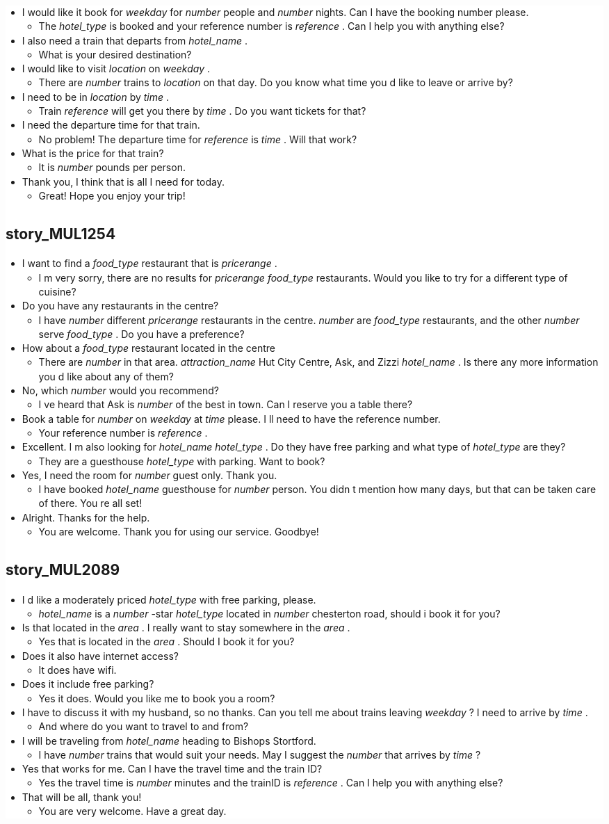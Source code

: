 * I would like it book for _weekday_ for _number_ people and _number_ nights. Can I have the booking number please.
   - The _hotel_type_ is booked and your reference number is _reference_ . Can I help you with anything else?
* I also need a train that departs from _hotel_name_ .
   - What is your desired destination?
* I would like to visit _location_ on _weekday_ .
   - There are _number_ trains to _location_ on that day. Do you know what time you d like to leave or arrive by?
* I need to be in _location_ by _time_ .
   - Train _reference_ will get you there by _time_ . Do you want tickets for that?
* I need the departure time for that train.
   - No problem! The departure time for _reference_ is _time_ . Will that work?
* What is the price for that train?
   - It is _number_ pounds per person.
* Thank you, I think that is all I need for today.
   - Great! Hope you enjoy your trip!

## story_MUL1254
* I want to find a _food_type_ restaurant that is _pricerange_ .
   - I m very sorry, there are no results for _pricerange_ _food_type_ restaurants. Would you like to try for a different type of cuisine?
* Do you have any restaurants in the centre?
   - I have _number_ different _pricerange_ restaurants in the centre. _number_ are _food_type_ restaurants, and the other _number_ serve _food_type_ . Do you have a preference?
* How about a _food_type_ restaurant located in the centre
   - There are _number_ in that area. _attraction_name_ Hut City Centre, Ask, and Zizzi _hotel_name_ . Is there any more information you d like about any of them?
* No, which _number_ would you recommend?
   - I ve heard that Ask is _number_ of the best in town. Can I reserve you a table there?
* Book a table for _number_ on _weekday_ at _time_ please. I ll need to have the reference number.
   - Your reference number is _reference_ .
* Excellent. I m also looking for _hotel_name_ _hotel_type_ . Do they have free parking and what type of _hotel_type_ are they?
   - They are a guesthouse _hotel_type_ with parking. Want to book?
* Yes, I need the room for _number_ guest only. Thank you.
   - I have booked _hotel_name_ guesthouse for _number_ person. You didn t mention how many days, but that can be taken care of there. You re all set!
* Alright. Thanks for the help.
   - You are welcome. Thank you for using our service. Goodbye!

## story_MUL2089
* I d like a moderately priced _hotel_type_ with free parking, please.
   - _hotel_name_ is a _number_ -star _hotel_type_ located in _number_ chesterton road, should i book it for you?
* Is that located in the _area_ . I really want to stay somewhere in the _area_ .
   - Yes that is located in the _area_ . Should I book it for you?
* Does it also have internet access?
   - It does have wifi.
* Does it include free parking?
   - Yes it does. Would you like me to book you a room?
* I have to discuss it with my husband, so no thanks. Can you tell me about trains leaving _weekday_ ? I need to arrive by _time_ .
   - And where do you want to travel to and from?
* I will be traveling from _hotel_name_ heading to Bishops Stortford.
   - I have _number_ trains that would suit your needs. May I suggest the _number_ that arrives by _time_ ?
* Yes that works for me. Can I have the travel time and the train ID?
   - Yes the travel time is _number_ minutes and the trainID is _reference_ . Can I help you with anything else?
* That will be all, thank you!
   - You are very welcome. Have a great day.
